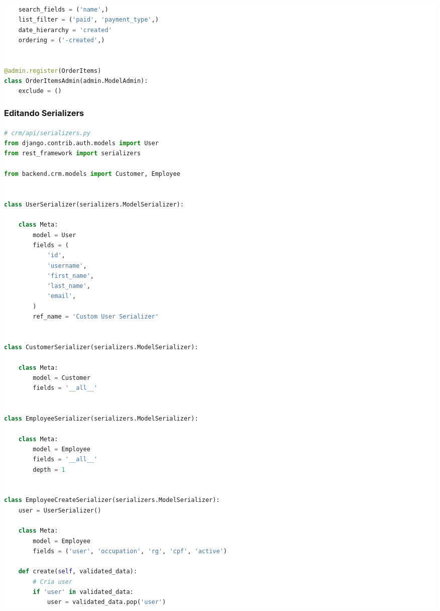 ```python
    search_fields = ('name',)
    list_filter = ('paid', 'payment_type',)
    date_hierarchy = 'created'
    ordering = ('-created',)


@admin.register(OrderItems)
class OrderItemsAdmin(admin.ModelAdmin):
    exclude = ()
```




### Editando Serializers

```python
# crm/api/serializers.py
from django.contrib.auth.models import User
from rest_framework import serializers

from backend.crm.models import Customer, Employee


class UserSerializer(serializers.ModelSerializer):

    class Meta:
        model = User
        fields = (
            'id',
            'username',
            'first_name',
            'last_name',
            'email',
        )
        ref_name = 'Custom User Serializer'


class CustomerSerializer(serializers.ModelSerializer):

    class Meta:
        model = Customer
        fields = '__all__'


class EmployeeSerializer(serializers.ModelSerializer):

    class Meta:
        model = Employee
        fields = '__all__'
        depth = 1


class EmployeeCreateSerializer(serializers.ModelSerializer):
    user = UserSerializer()

    class Meta:
        model = Employee
        fields = ('user', 'occupation', 'rg', 'cpf', 'active')

    def create(self, validated_data):
        # Cria user
        if 'user' in validated_data:
            user = validated_data.pop('user')

```